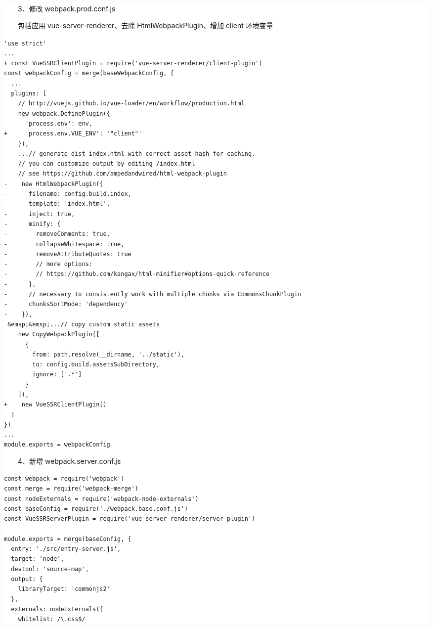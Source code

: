 &emsp;&emsp;3、修改 webpack.prod.conf.js

&emsp;&emsp;包括应用 vue-server-renderer、去除 HtmlWebpackPlugin、增加 client 环境变量

```
'use strict'
...
+ const VueSSRClientPlugin = require('vue-server-renderer/client-plugin')
const webpackConfig = merge(baseWebpackConfig, {
  ...
  plugins: [
    // http://vuejs.github.io/vue-loader/en/workflow/production.html
    new webpack.DefinePlugin({
      'process.env': env,
+     'process.env.VUE_ENV': '"client"'
    }),
    ...// generate dist index.html with correct asset hash for caching.
    // you can customize output by editing /index.html
    // see https://github.com/ampedandwired/html-webpack-plugin
-    new HtmlWebpackPlugin({
-      filename: config.build.index,
-      template: 'index.html',
-      inject: true,
-      minify: {
-        removeComments: true,
-        collapseWhitespace: true,
-        removeAttributeQuotes: true
-        // more options:
-        // https://github.com/kangax/html-minifier#options-quick-reference
-      },
-      // necessary to consistently work with multiple chunks via CommonsChunkPlugin
-      chunksSortMode: 'dependency'
-    }),
 &emsp;&emsp;...// copy custom static assets
    new CopyWebpackPlugin([
      {
        from: path.resolve(__dirname, '../static'),
        to: config.build.assetsSubDirectory,
        ignore: ['.*']
      }
    ]),
+    new VueSSRClientPlugin()
  ]
})
...
module.exports = webpackConfig
```

&emsp;&emsp;4、新增 webpack.server.conf.js

```
const webpack = require('webpack')
const merge = require('webpack-merge')
const nodeExternals = require('webpack-node-externals')
const baseConfig = require('./webpack.base.conf.js')
const VueSSRServerPlugin = require('vue-server-renderer/server-plugin')

module.exports = merge(baseConfig, {
  entry: './src/entry-server.js',
  target: 'node',
  devtool: 'source-map',
  output: {
    libraryTarget: 'commonjs2'
  },
  externals: nodeExternals({
    whitelist: /\.css$/
```